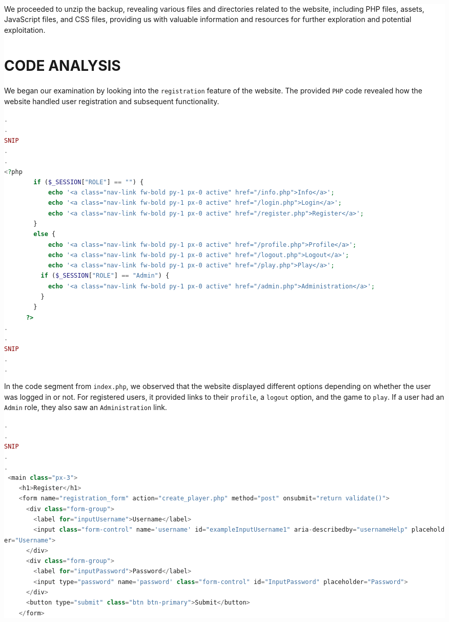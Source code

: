  We proceeded to unzip the backup, revealing various files and directories related to the website, including PHP files, assets, JavaScript files, and CSS files, providing us with valuable information and resources for further exploration and potential exploitation.

# CODE ANALYSIS

We began our examination by looking into the `registration` feature of the website. The provided `PHP` code revealed how the website handled user registration and subsequent functionality.

```php
.
.
SNIP
.
.
<?php
        if ($_SESSION["ROLE"] == "") {
        	echo '<a class="nav-link fw-bold py-1 px-0 active" href="/info.php">Info</a>';
        	echo '<a class="nav-link fw-bold py-1 px-0 active" href="/login.php">Login</a>';
        	echo '<a class="nav-link fw-bold py-1 px-0 active" href="/register.php">Register</a>';
  	    }
  	    else {
        	echo '<a class="nav-link fw-bold py-1 px-0 active" href="/profile.php">Profile</a>';
        	echo '<a class="nav-link fw-bold py-1 px-0 active" href="/logout.php">Logout</a>';
        	echo '<a class="nav-link fw-bold py-1 px-0 active" href="/play.php">Play</a>';
          if ($_SESSION["ROLE"] == "Admin") {
            echo '<a class="nav-link fw-bold py-1 px-0 active" href="/admin.php">Administration</a>';
          } 	    	
  	    }
  	  ?>
.
.
SNIP
.
.
```

In the code segment from `index.php`, we observed that the website displayed different options depending on whether the user was logged in or not. For registered users, it provided links to their `profile`, a `logout` option, and the game to `play`. If a user had an `Admin` role, they also saw an `Administration` link.

```php
.
.
SNIP
.
.
 <main class="px-3">
    <h1>Register</h1>
    <form name="registration_form" action="create_player.php" method="post" onsubmit="return validate()">
      <div class="form-group">
        <label for="inputUsername">Username</label>
        <input class="form-control" name='username' id="exampleInputUsername1" aria-describedby="usernameHelp" placeholder="Username">
      </div>
      <div class="form-group">
        <label for="inputPassword">Password</label>
        <input type="password" name='password' class="form-control" id="InputPassword" placeholder="Password">
      </div>
      <button type="submit" class="btn btn-primary">Submit</button>
    </form>
```